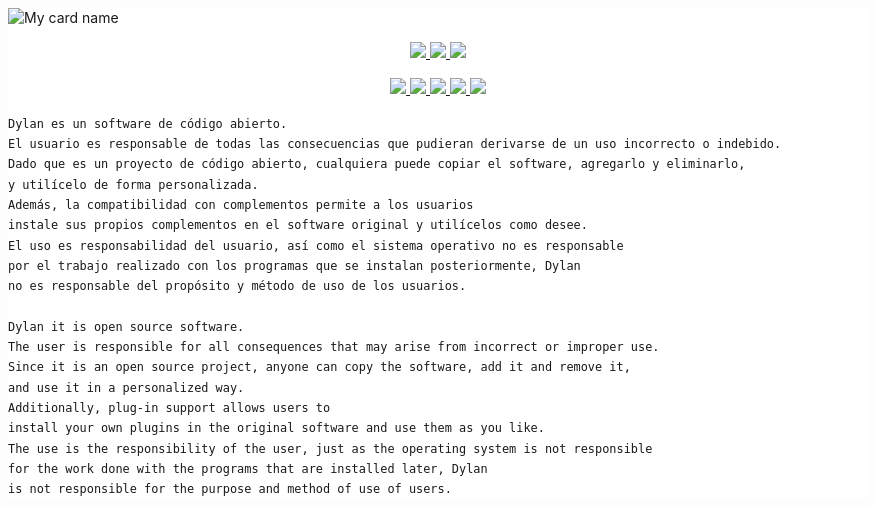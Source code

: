 ![My card name](https://cardivo.vercel.app/api?name=Dylan%20-%20By:%20IANVANH&description=Hola%20a%20todos,%20Bienvenidos%20a%20Dylan&image=https://raw.githubusercontent.com/ianvanh/dylan/master/lib/bot.jpg?q=tbn:ANd9GcR7aMC3bf4bg4l_nhYS2Un9FXbFYcB4T83Shjk8xSUZDh_D61LFpzbpeqLW&s=10?v=4&backgroundColor=%23ecf0f1&instagram=iand_tv&github=ianvanh&)

<p align="center">
  <a href="https://github.com/ianvanh/dylan/fork">
    <img src="https://img.shields.io/github/forks/ianvanh/dylan?label=Fork&style=social">
  </a>
  <a href="https://github.com/ianvanh/stargazers">
    <img src="https://img.shields.io/github/stars/ianvanh/dylan?style=social">
  </a>
  <a href="https://github.com/ianvanh/dylan/commits/master">
    <img src="https://img.shields.io/github/commit-activity/m/ianvanh/dylan?style=social">
  </a>
</p>

<p align="center">
  <a href="httsp://github.com/ianvanh/dylan">
    <img src="https://img.shields.io/github/repo-size/ianvanh/dylan?color=purple&label=Peso%20Repositorio&style=plastic">

  </a>
  <a href="https://github.com/ianvanh/dylan/blob/master/LICENSE">
    <img src="https://img.shields.io/github/license/ianvanh/dylan?color=purple&label=Lisencia&style=plastic">

  </a>
  <a href="https://github.com/ianvanh/dylan">
    <img src="https://img.shields.io/github/languages/top/ianvanh/dylan?color=purple&label=Javascript&style=plastic">

  </a>
  <a href="https://github.com/ianvanh">
    <img src="https://img.shields.io/static/v1?label=Author&message=Ian&color=purple&style=plastic">

  </a>
  <a href="https://t.me/Dark1522">
    <img src="https://img.shields.io/badge/Telegram-Dylan-purple&style=plastic">

  </a>
</p>

```
Dylan es un software de código abierto.
El usuario es responsable de todas las consecuencias que pudieran derivarse de un uso incorrecto o indebido.
Dado que es un proyecto de código abierto, cualquiera puede copiar el software, agregarlo y eliminarlo,
y utilícelo de forma personalizada.
Además, la compatibilidad con complementos permite a los usuarios
instale sus propios complementos en el software original y utilícelos como desee.
El uso es responsabilidad del usuario, así como el sistema operativo no es responsable
por el trabajo realizado con los programas que se instalan posteriormente, Dylan
no es responsable del propósito y método de uso de los usuarios.

Dylan it is open source software.
The user is responsible for all consequences that may arise from incorrect or improper use.
Since it is an open source project, anyone can copy the software, add it and remove it,
and use it in a personalized way.
Additionally, plug-in support allows users to
install your own plugins in the original software and use them as you like.
The use is the responsibility of the user, just as the operating system is not responsible
for the work done with the programs that are installed later, Dylan
is not responsible for the purpose and method of use of users.
```
